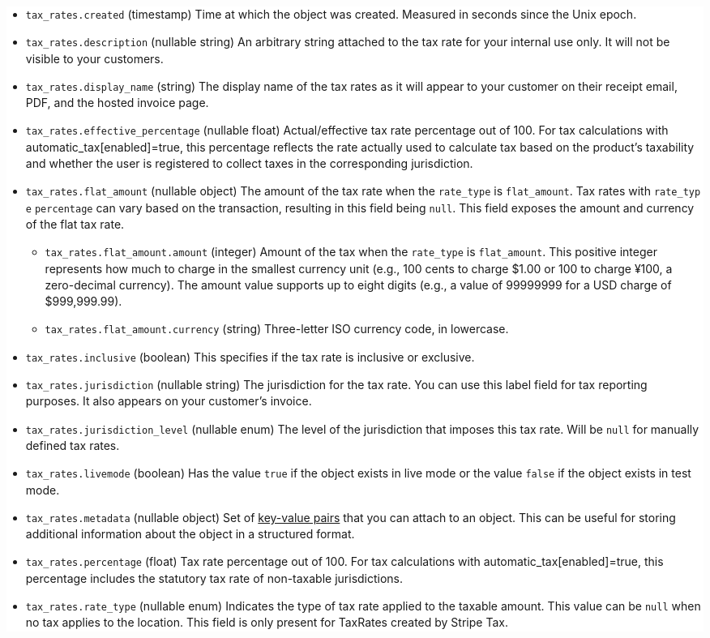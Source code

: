   - `tax_rates.created` (timestamp)
    Time at which the object was created. Measured in seconds since the Unix epoch.

  - `tax_rates.description` (nullable string)
    An arbitrary string attached to the tax rate for your internal use only. It will not be visible to your customers.

  - `tax_rates.display_name` (string)
    The display name of the tax rates as it will appear to your customer on their receipt email, PDF, and the hosted invoice page.

  - `tax_rates.effective_percentage` (nullable float)
    Actual/effective tax rate percentage out of 100. For tax calculations with automatic_tax[enabled]=true,
    this percentage reflects the rate actually used to calculate tax based on the product’s taxability
    and whether the user is registered to collect taxes in the corresponding jurisdiction.

  - `tax_rates.flat_amount` (nullable object)
    The amount of the tax rate when the `rate_type` is `flat_amount`. Tax rates with `rate_type` `percentage` can vary based on the transaction, resulting in this field being `null`. This field exposes the amount and currency of the flat tax rate.

    - `tax_rates.flat_amount.amount` (integer)
      Amount of the tax when the `rate_type` is `flat_amount`. This positive integer represents how much to charge in the smallest currency unit (e.g., 100 cents to charge $1.00 or 100 to charge ¥100, a zero-decimal currency). The amount value supports up to eight digits (e.g., a value of 99999999 for a USD charge of $999,999.99).

    - `tax_rates.flat_amount.currency` (string)
      Three-letter ISO currency code, in lowercase.

  - `tax_rates.inclusive` (boolean)
    This specifies if the tax rate is inclusive or exclusive.

  - `tax_rates.jurisdiction` (nullable string)
    The jurisdiction for the tax rate. You can use this label field for tax reporting purposes. It also appears on your customer’s invoice.

  - `tax_rates.jurisdiction_level` (nullable enum)
    The level of the jurisdiction that imposes this tax rate. Will be `null` for manually defined tax rates.

  - `tax_rates.livemode` (boolean)
    Has the value `true` if the object exists in live mode or the value `false` if the object exists in test mode.

  - `tax_rates.metadata` (nullable object)
    Set of [key-value pairs](https://docs.stripe.com/docs/api/metadata.md) that you can attach to an object. This can be useful for storing additional information about the object in a structured format.

  - `tax_rates.percentage` (float)
    Tax rate percentage out of 100. For tax calculations with automatic_tax[enabled]=true, this percentage includes the statutory tax rate of non-taxable jurisdictions.

  - `tax_rates.rate_type` (nullable enum)
    Indicates the type of tax rate applied to the taxable amount. This value can be `null` when no tax applies to the location. This field is only present for TaxRates created by Stripe Tax.
